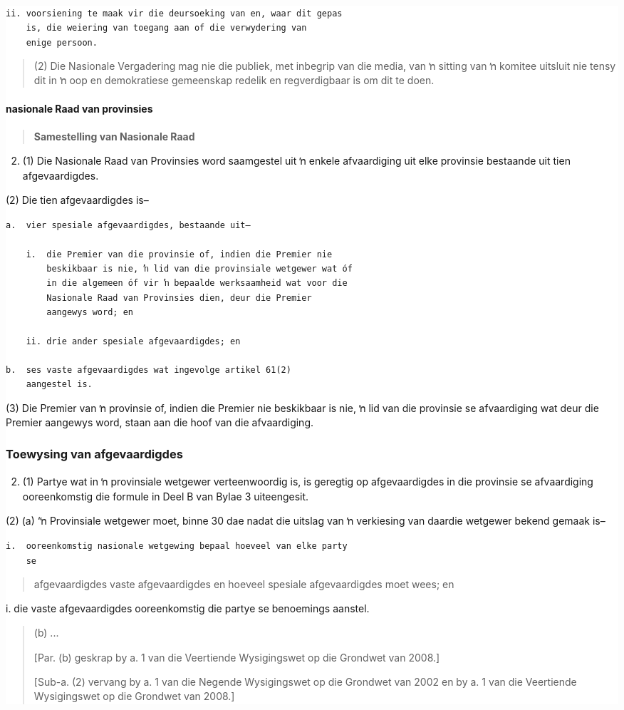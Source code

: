     ii. voorsiening te maak vir die deursoeking van en, waar dit gepas
        is, die weiering van toegang aan of die verwydering van
        enige persoon.

> \(2) Die Nasionale Vergadering mag nie die publiek, met inbegrip van die
> media, van ŉ sitting van ŉ komitee uitsluit nie tensy dit in ŉ oop en
> demokratiese gemeenskap redelik en regverdigbaar is om dit te doen.

#### nasionale Raad van provinsies

> **Samestelling van Nasionale Raad**

2.  \(1) Die Nasionale Raad van Provinsies word saamgestel uit ŉ enkele
    afvaardiging uit elke provinsie bestaande uit tien afgevaardigdes.



(2) Die tien afgevaardigdes is–

    a.  vier spesiale afgevaardigdes, bestaande uit–

        i.  die Premier van die provinsie of, indien die Premier nie
            beskikbaar is nie, ŉ lid van die provinsiale wetgewer wat óf
            in die algemeen óf vir ŉ bepaalde werksaamheid wat voor die
            Nasionale Raad van Provinsies dien, deur die Premier
            aangewys word; en

        ii. drie ander spesiale afgevaardigdes; en

    b.  ses vaste afgevaardigdes wat ingevolge artikel 61(2)
        aangestel is.

(3) Die Premier van ŉ provinsie of, indien die Premier nie beskikbaar is
    nie, ŉ lid van die provinsie se afvaardiging wat deur die Premier
    aangewys word, staan aan die hoof van die afvaardiging.

### **Toewysing van afgevaardigdes**

2.  \(1) Partye wat in ŉ provinsiale wetgewer verteenwoordig is, is geregtig
    op afgevaardigdes in die provinsie se afvaardiging ooreenkomstig die
    formule in Deel B van Bylae 3 uiteengesit.



(2) \(a) ‘ŉ Provinsiale wetgewer moet, binne 30 dae nadat die uitslag van ŉ
    verkiesing van daardie wetgewer bekend gemaak is–

    i.  ooreenkomstig nasionale wetgewing bepaal hoeveel van elke party
        se

> afgevaardigdes vaste afgevaardigdes en hoeveel spesiale afgevaardigdes
> moet wees; en

i.  die vaste afgevaardigdes ooreenkomstig die partye se
    benoemings aanstel.

> \(b) ...
>
> \[Par. (b) geskrap by a. 1 van die Veertiende Wysigingswet op die
> Grondwet van 2008.\]
>
> \[Sub-a. (2) vervang by a. 1 van die Negende Wysigingswet op die
> Grondwet van 2002 en by a. 1 van die Veertiende Wysigingswet op die
> Grondwet van 2008.\]
